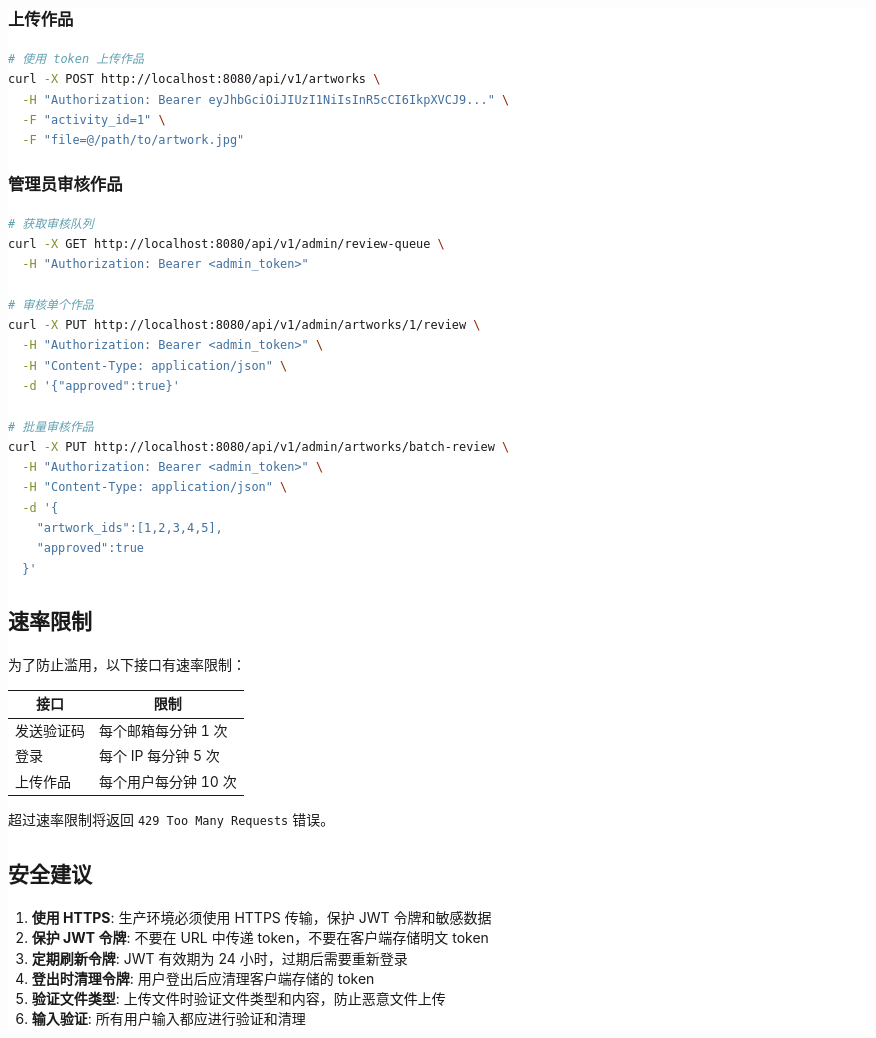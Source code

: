 
### 上传作品

```bash
# 使用 token 上传作品
curl -X POST http://localhost:8080/api/v1/artworks \
  -H "Authorization: Bearer eyJhbGciOiJIUzI1NiIsInR5cCI6IkpXVCJ9..." \
  -F "activity_id=1" \
  -F "file=@/path/to/artwork.jpg"
```

### 管理员审核作品

```bash
# 获取审核队列
curl -X GET http://localhost:8080/api/v1/admin/review-queue \
  -H "Authorization: Bearer <admin_token>"

# 审核单个作品
curl -X PUT http://localhost:8080/api/v1/admin/artworks/1/review \
  -H "Authorization: Bearer <admin_token>" \
  -H "Content-Type: application/json" \
  -d '{"approved":true}'

# 批量审核作品
curl -X PUT http://localhost:8080/api/v1/admin/artworks/batch-review \
  -H "Authorization: Bearer <admin_token>" \
  -H "Content-Type: application/json" \
  -d '{
    "artwork_ids":[1,2,3,4,5],
    "approved":true
  }'
```

## 速率限制

为了防止滥用，以下接口有速率限制：

| 接口 | 限制 |
|------|------|
| 发送验证码 | 每个邮箱每分钟 1 次 |
| 登录 | 每个 IP 每分钟 5 次 |
| 上传作品 | 每个用户每分钟 10 次 |

超过速率限制将返回 `429 Too Many Requests` 错误。

## 安全建议

1. **使用 HTTPS**: 生产环境必须使用 HTTPS 传输，保护 JWT 令牌和敏感数据
2. **保护 JWT 令牌**: 不要在 URL 中传递 token，不要在客户端存储明文 token
3. **定期刷新令牌**: JWT 有效期为 24 小时，过期后需要重新登录
4. **登出时清理令牌**: 用户登出后应清理客户端存储的 token
5. **验证文件类型**: 上传文件时验证文件类型和内容，防止恶意文件上传
6. **输入验证**: 所有用户输入都应进行验证和清理
